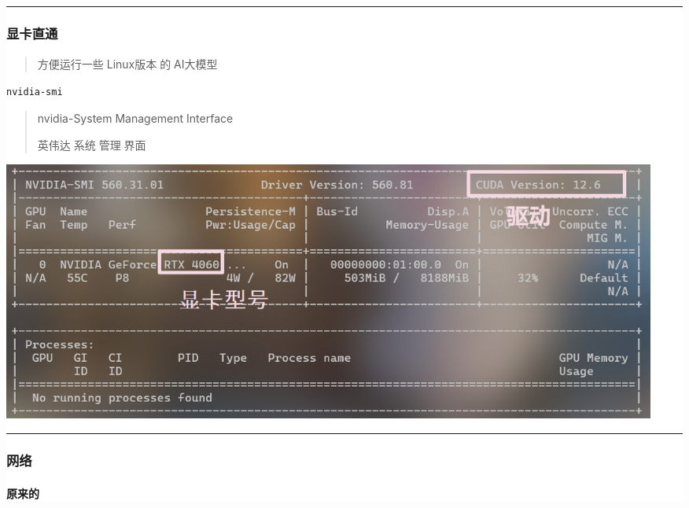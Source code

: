 



****





### 显卡直通

> 方便运行一些 Linux版本 的 AI大模型






```shell
nvidia-smi
```

> nvidia-System Management Interface
>
> 英伟达 系统     管理            界面

<img src="./images/Clip_2024-08-13_01-14-23.png" alt="Clip_2024-08-13_01-14-23" style="zoom: 80%;" />



****





### 网络





#### 原来的


